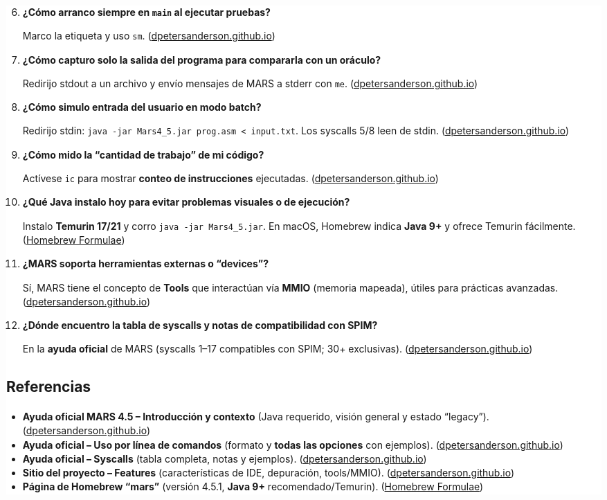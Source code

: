 6. **¿Cómo arranco siempre en `main` al ejecutar pruebas?**

    Marco la etiqueta y uso `sm`. ([dpetersanderson.github.io][1])

7. **¿Cómo capturo solo la salida del programa para compararla con un oráculo?**

    Redirijo stdout a un archivo y envío mensajes de MARS a stderr con `me`. ([dpetersanderson.github.io][1])

8. **¿Cómo simulo entrada del usuario en modo batch?**

    Redirijo stdin: `java -jar Mars4_5.jar prog.asm < input.txt`. Los syscalls 5/8 leen de stdin. ([dpetersanderson.github.io][4])

9. **¿Cómo mido la “cantidad de trabajo” de mi código?**

    Actívese `ic` para mostrar **conteo de instrucciones** ejecutadas. ([dpetersanderson.github.io][1])

10. **¿Qué Java instalo hoy para evitar problemas visuales o de ejecución?**
  
    Instalo **Temurin 17/21** y corro `java -jar Mars4_5.jar`. En macOS, Homebrew indica **Java 9+** y ofrece Temurin fácilmente. ([Homebrew Formulae][8])

11. **¿MARS soporta herramientas externas o “devices”?**

    Sí, MARS tiene el concepto de **Tools** que interactúan vía **MMIO** (memoria mapeada), útiles para prácticas avanzadas. ([dpetersanderson.github.io][5])

12. **¿Dónde encuentro la tabla de syscalls y notas de compatibilidad con SPIM?**

    En la **ayuda oficial** de MARS (syscalls 1–17 compatibles con SPIM; 30+ exclusivas). ([dpetersanderson.github.io][4])

## Referencias

- **Ayuda oficial MARS 4.5 – Introducción y contexto** (Java requerido, visión general y estado “legacy”). ([dpetersanderson.github.io][3])
- **Ayuda oficial – Uso por línea de comandos** (formato y **todas las opciones** con ejemplos). ([dpetersanderson.github.io][1])
- **Ayuda oficial – Syscalls** (tabla completa, notas y ejemplos). ([dpetersanderson.github.io][4])
- **Sitio del proyecto – Features** (características de IDE, depuración, tools/MMIO). ([dpetersanderson.github.io][5])
- **Página de Homebrew “mars”** (versión 4.5.1, **Java 9+** recomendado/Temurin). ([Homebrew Formulae][8])

[1]: https://dpetersanderson.github.io/Help/MarsHelpCommand.html "MARS 4.5 help contents"
[2]: https://computerscience.missouristate.edu/mars-mips-simulator.htm "MARS MIPS Assembler and Runtime Simulator"
[3]: https://dpetersanderson.github.io/Help/MarsHelpIntro.html "MARS 4.5 help contents"
[4]: https://dpetersanderson.github.io/Help/SyscallHelp.html "MIPS syscall functions available in MARS"
[5]: https://dpetersanderson.github.io/features.html "MARS MIPS simulator"
[6]: https://stackoverflow.com/questions/40563242/execute-and-get-the-output-from-a-mips-file-mars-environment-in-java "Execute and get the output from a MIPS file (Mars ..."
[7]: https://hwlabnitc.github.io/MIPS/mips_setup "MIPS Setup - Hardware Lab NITC"
[8]: https://formulae.brew.sh/cask/mars "mars"

